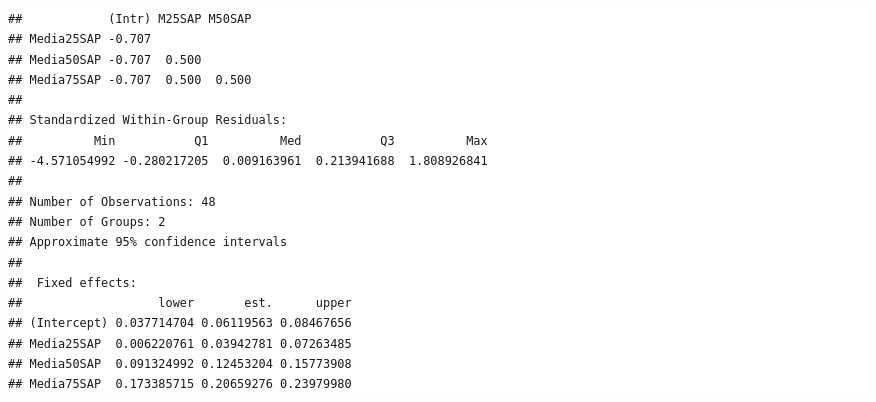     ##            (Intr) M25SAP M50SAP
    ## Media25SAP -0.707              
    ## Media50SAP -0.707  0.500       
    ## Media75SAP -0.707  0.500  0.500
    ## 
    ## Standardized Within-Group Residuals:
    ##          Min           Q1          Med           Q3          Max 
    ## -4.571054992 -0.280217205  0.009163961  0.213941688  1.808926841 
    ## 
    ## Number of Observations: 48
    ## Number of Groups: 2 
    ## Approximate 95% confidence intervals
    ## 
    ##  Fixed effects:
    ##                   lower       est.      upper
    ## (Intercept) 0.037714704 0.06119563 0.08467656
    ## Media25SAP  0.006220761 0.03942781 0.07263485
    ## Media50SAP  0.091324992 0.12453204 0.15773908
    ## Media75SAP  0.173385715 0.20659276 0.23979980
